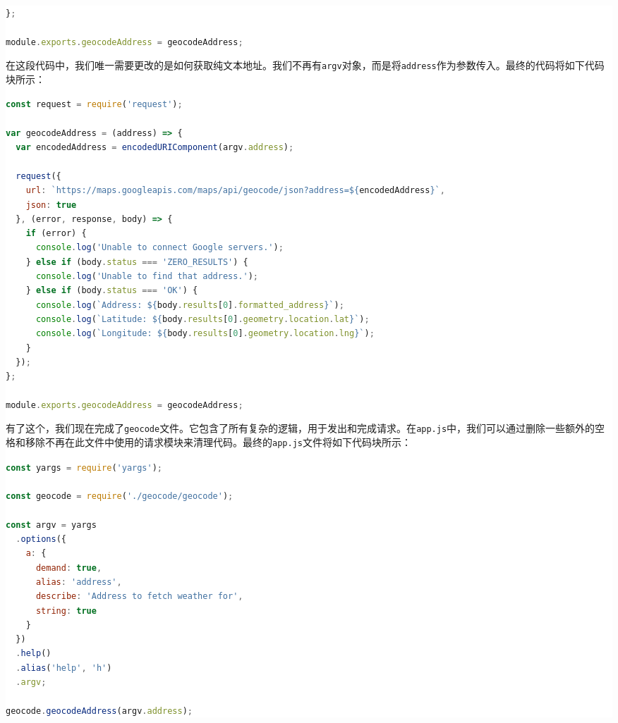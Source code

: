 ```js
};

module.exports.geocodeAddress = geocodeAddress;
```

在这段代码中，我们唯一需要更改的是如何获取纯文本地址。我们不再有`argv`对象，而是将`address`作为参数传入。最终的代码将如下代码块所示：

```js
const request = require('request');

var geocodeAddress = (address) => {
  var encodedAddress = encodedURIComponent(argv.address);

  request({
    url: `https://maps.googleapis.com/maps/api/geocode/json?address=${encodedAddress}`,
    json: true
  }, (error, response, body) => {
    if (error) {
      console.log('Unable to connect Google servers.');
    } else if (body.status === 'ZERO_RESULTS') {
      console.log('Unable to find that address.');
    } else if (body.status === 'OK') {
      console.log(`Address: ${body.results[0].formatted_address}`);
      console.log(`Latitude: ${body.results[0].geometry.location.lat}`);
      console.log(`Longitude: ${body.results[0].geometry.location.lng}`);
    }
  });
};

module.exports.geocodeAddress = geocodeAddress;
```

有了这个，我们现在完成了`geocode`文件。它包含了所有复杂的逻辑，用于发出和完成请求。在`app.js`中，我们可以通过删除一些额外的空格和移除不再在此文件中使用的请求模块来清理代码。最终的`app.js`文件将如下代码块所示：

```js
const yargs = require('yargs');

const geocode = require('./geocode/geocode');

const argv = yargs
  .options({
    a: {
      demand: true,
      alias: 'address',
      describe: 'Address to fetch weather for',
      string: true
    }
  })
  .help()
  .alias('help', 'h')
  .argv;

geocode.geocodeAddress(argv.address);
```
